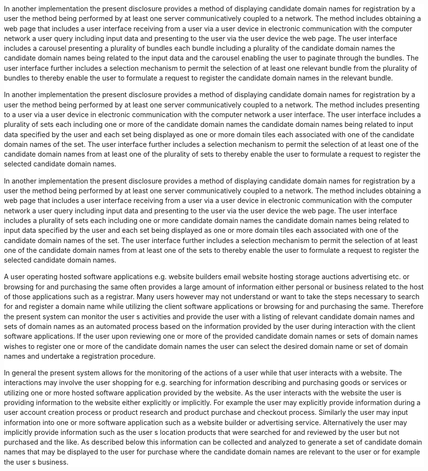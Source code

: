 In another implementation the present disclosure provides a method of displaying candidate domain names for registration by a user the method being performed by at least one server communicatively coupled to a network. The method includes obtaining a web page that includes a user interface receiving from a user via a user device in electronic communication with the computer network a user query including input data and presenting to the user via the user device the web page. The user interface includes a carousel presenting a plurality of bundles each bundle including a plurality of the candidate domain names the candidate domain names being related to the input data and the carousel enabling the user to paginate through the bundles. The user interface further includes a selection mechanism to permit the selection of at least one relevant bundle from the plurality of bundles to thereby enable the user to formulate a request to register the candidate domain names in the relevant bundle.

In another implementation the present disclosure provides a method of displaying candidate domain names for registration by a user the method being performed by at least one server communicatively coupled to a network. The method includes presenting to a user via a user device in electronic communication with the computer network a user interface. The user interface includes a plurality of sets each including one or more of the candidate domain names the candidate domain names being related to input data specified by the user and each set being displayed as one or more domain tiles each associated with one of the candidate domain names of the set. The user interface further includes a selection mechanism to permit the selection of at least one of the candidate domain names from at least one of the plurality of sets to thereby enable the user to formulate a request to register the selected candidate domain names.

In another implementation the present disclosure provides a method of displaying candidate domain names for registration by a user the method being performed by at least one server communicatively coupled to a network. The method includes obtaining a web page that includes a user interface receiving from a user via a user device in electronic communication with the computer network a user query including input data and presenting to the user via the user device the web page. The user interface includes a plurality of sets each including one or more candidate domain names the candidate domain names being related to input data specified by the user and each set being displayed as one or more domain tiles each associated with one of the candidate domain names of the set. The user interface further includes a selection mechanism to permit the selection of at least one of the candidate domain names from at least one of the sets to thereby enable the user to formulate a request to register the selected candidate domain names.

A user operating hosted software applications e.g. website builders email website hosting storage auctions advertising etc. or browsing for and purchasing the same often provides a large amount of information either personal or business related to the host of those applications such as a registrar. Many users however may not understand or want to take the steps necessary to search for and register a domain name while utilizing the client software applications or browsing for and purchasing the same. Therefore the present system can monitor the user s activities and provide the user with a listing of relevant candidate domain names and sets of domain names as an automated process based on the information provided by the user during interaction with the client software applications. If the user upon reviewing one or more of the provided candidate domain names or sets of domain names wishes to register one or more of the candidate domain names the user can select the desired domain name or set of domain names and undertake a registration procedure.

In general the present system allows for the monitoring of the actions of a user while that user interacts with a website. The interactions may involve the user shopping for e.g. searching for information describing and purchasing goods or services or utilizing one or more hosted software application provided by the website. As the user interacts with the website the user is providing information to the website either explicitly or implicitly. For example the user may explicitly provide information during a user account creation process or product research and product purchase and checkout process. Similarly the user may input information into one or more software application such as a website builder or advertising service. Alternatively the user may implicitly provide information such as the user s location products that were searched for and reviewed by the user but not purchased and the like. As described below this information can be collected and analyzed to generate a set of candidate domain names that may be displayed to the user for purchase where the candidate domain names are relevant to the user or for example the user s business.
